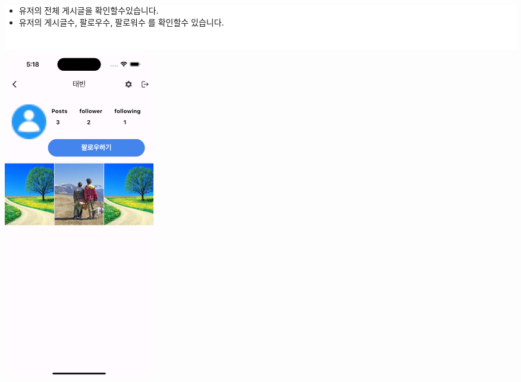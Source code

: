 - 유저의 전체 게시글을 확인할수있습니다.
- 유저의 게시글수, 팔로우수, 팔로워수 를 확인할수 있습니다.
<img style="height: 600px; width: 250px; float:left;" src="/images/my_page_img4.png">
<br/>
